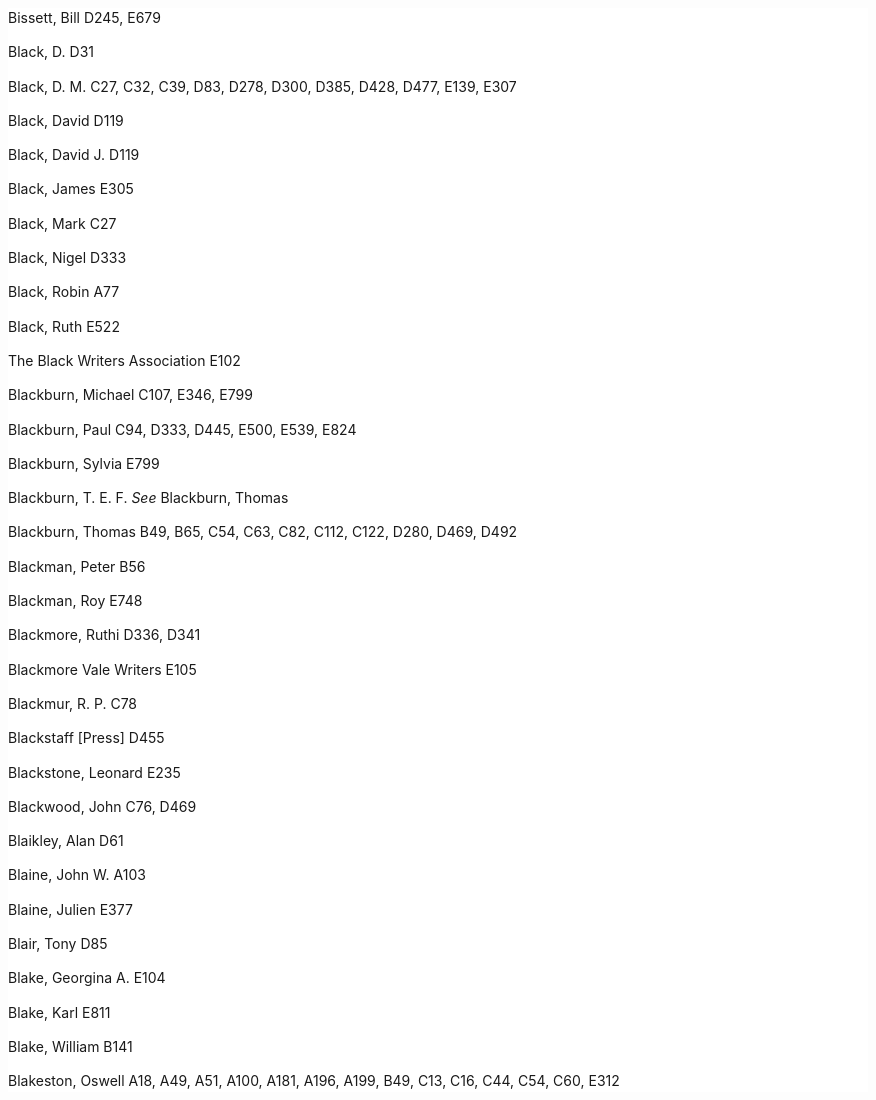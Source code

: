 Bissett, Bill D245, E679

Black, D. D31

Black, D. M. C27, C32, C39, D83, D278, D300, D385, D428, D477, E139,
E307

Black, David D119

Black, David J. D119

Black, James E305

Black, Mark C27

Black, Nigel D333

Black, Robin A77

Black, Ruth E522

The Black Writers Association E102

Blackburn, Michael C107, E346, E799

Blackburn, Paul C94, D333, D445, E500, E539, E824

Blackburn, Sylvia E799

Blackburn, T. E. F. *See* Blackburn, Thomas

Blackburn, Thomas B49, B65, C54, C63, C82, C112, C122, D280, D469, D492

Blackman, Peter B56

Blackman, Roy E748

Blackmore, Ruthi D336, D341

Blackmore Vale Writers E105

Blackmur, R. P. C78

Blackstaff [Press] D455

Blackstone, Leonard E235

Blackwood, John C76, D469

Blaikley, Alan D61

Blaine, John W. A103

Blaine, Julien E377

Blair, Tony D85

Blake, Georgina A. E104

Blake, Karl E811

Blake, William B141

Blakeston, Oswell A18, A49, A51, A100, A181, A196, A199, B49, C13, C16,
C44, C54, C60, E312
